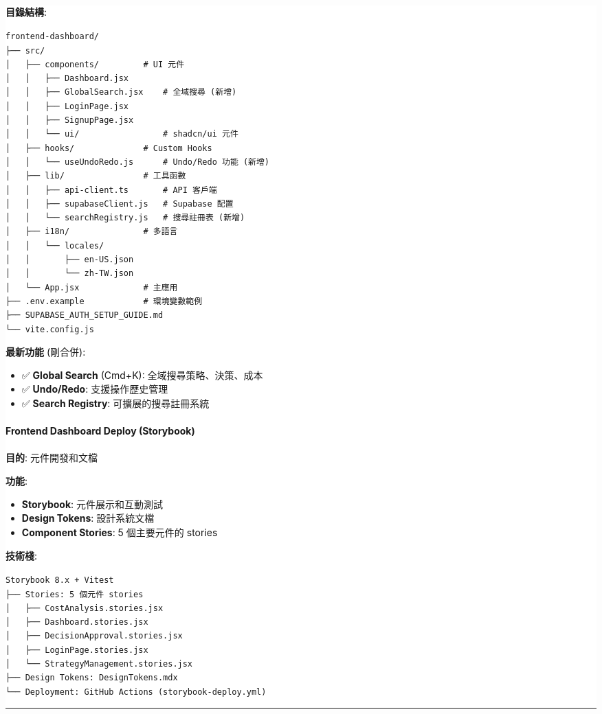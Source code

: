 **目錄結構**:
```
frontend-dashboard/
├── src/
│   ├── components/         # UI 元件
│   │   ├── Dashboard.jsx
│   │   ├── GlobalSearch.jsx    # 全域搜尋 (新增)
│   │   ├── LoginPage.jsx
│   │   ├── SignupPage.jsx
│   │   └── ui/                 # shadcn/ui 元件
│   ├── hooks/              # Custom Hooks
│   │   └── useUndoRedo.js      # Undo/Redo 功能 (新增)
│   ├── lib/                # 工具函數
│   │   ├── api-client.ts       # API 客戶端
│   │   ├── supabaseClient.js   # Supabase 配置
│   │   └── searchRegistry.js   # 搜尋註冊表 (新增)
│   ├── i18n/               # 多語言
│   │   └── locales/
│   │       ├── en-US.json
│   │       └── zh-TW.json
│   └── App.jsx             # 主應用
├── .env.example            # 環境變數範例
├── SUPABASE_AUTH_SETUP_GUIDE.md
└── vite.config.js
```

**最新功能** (剛合併):
- ✅ **Global Search** (Cmd+K): 全域搜尋策略、決策、成本
- ✅ **Undo/Redo**: 支援操作歷史管理
- ✅ **Search Registry**: 可擴展的搜尋註冊系統

#### Frontend Dashboard Deploy (Storybook)
**目的**: 元件開發和文檔

**功能**:
- **Storybook**: 元件展示和互動測試
- **Design Tokens**: 設計系統文檔
- **Component Stories**: 5 個主要元件的 stories

**技術棧**:
```
Storybook 8.x + Vitest
├── Stories: 5 個元件 stories
│   ├── CostAnalysis.stories.jsx
│   ├── Dashboard.stories.jsx
│   ├── DecisionApproval.stories.jsx
│   ├── LoginPage.stories.jsx
│   └── StrategyManagement.stories.jsx
├── Design Tokens: DesignTokens.mdx
└── Deployment: GitHub Actions (storybook-deploy.yml)
```

---
